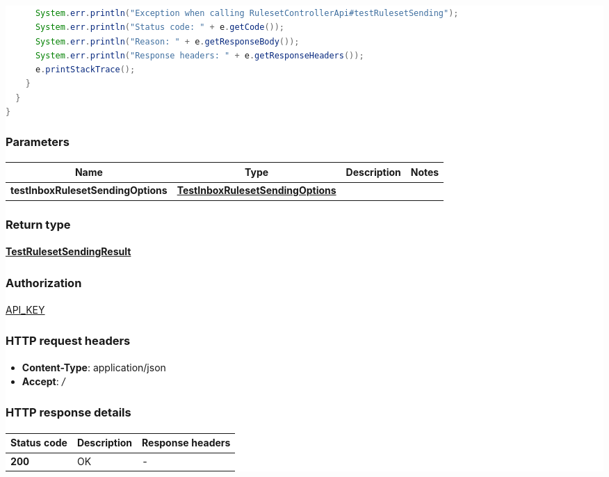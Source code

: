 ```java
      System.err.println("Exception when calling RulesetControllerApi#testRulesetSending");
      System.err.println("Status code: " + e.getCode());
      System.err.println("Reason: " + e.getResponseBody());
      System.err.println("Response headers: " + e.getResponseHeaders());
      e.printStackTrace();
    }
  }
}
```

### Parameters

| Name | Type | Description  | Notes |
|------------- | ------------- | ------------- | -------------|
| **testInboxRulesetSendingOptions** | [**TestInboxRulesetSendingOptions**](TestInboxRulesetSendingOptions)|  | |

### Return type

[**TestRulesetSendingResult**](TestRulesetSendingResult)

### Authorization

[API_KEY](../README#API_KEY)

### HTTP request headers

 - **Content-Type**: application/json
 - **Accept**: */*

### HTTP response details
| Status code | Description | Response headers |
|-------------|-------------|------------------|
| **200** | OK |  -  |

